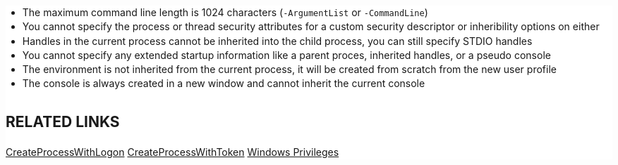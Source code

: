 - The maximum command line length is 1024 characters (`-ArgumentList` or `-CommandLine`)
- You cannot specify the process or thread security attributes for a custom security descriptor or inheribility options on either
- Handles in the current process cannot be inherited into the child process, you can still specify STDIO handles
- You cannot specify any extended startup information like a parent proces, inherited handles, or a pseudo console
- The environment is not inherited from the current process, it will be created from scratch from the new user profile
- The console is always created in a new window and cannot inherit the current console

## RELATED LINKS

[CreateProcessWithLogon](https://docs.microsoft.com/en-us/windows/win32/api/winbase/nf-winbase-createprocesswithlogonw)
[CreateProcessWithToken](https://docs.microsoft.com/en-us/windows/win32/api/winbase/nf-winbase-createprocesswithtokenw)
[Windows Privileges](https://docs.microsoft.com/en-us/windows/win32/secauthz/privilege-constants)
